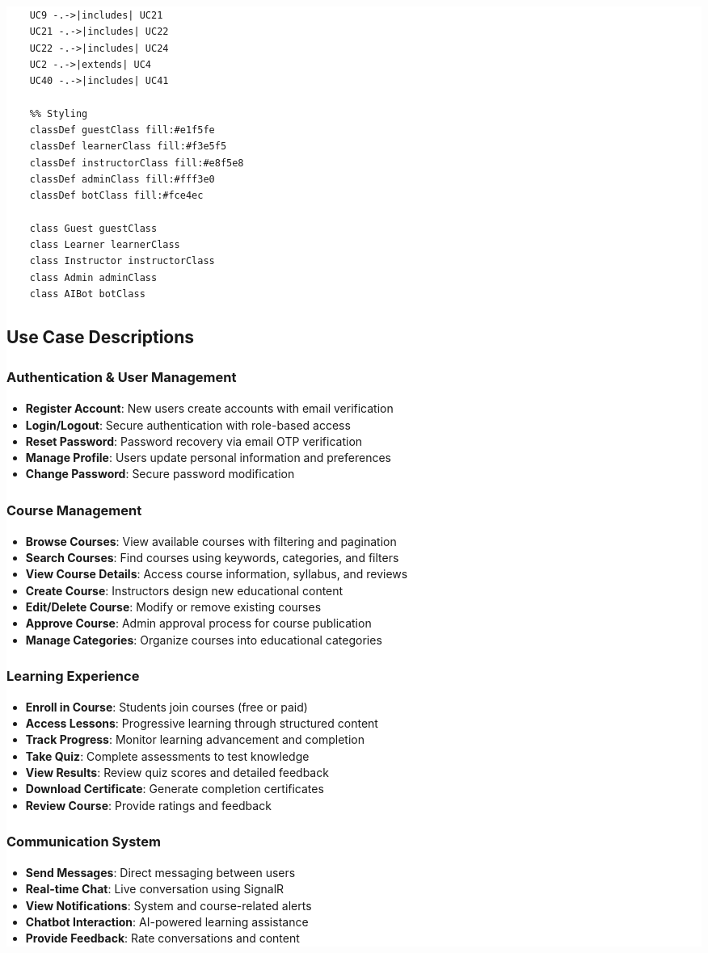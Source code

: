 ```mermaid
    UC9 -.->|includes| UC21
    UC21 -.->|includes| UC22
    UC22 -.->|includes| UC24
    UC2 -.->|extends| UC4
    UC40 -.->|includes| UC41
    
    %% Styling
    classDef guestClass fill:#e1f5fe
    classDef learnerClass fill:#f3e5f5
    classDef instructorClass fill:#e8f5e8
    classDef adminClass fill:#fff3e0
    classDef botClass fill:#fce4ec
    
    class Guest guestClass
    class Learner learnerClass
    class Instructor instructorClass
    class Admin adminClass
    class AIBot botClass
```

## Use Case Descriptions

### Authentication & User Management
- **Register Account**: New users create accounts with email verification
- **Login/Logout**: Secure authentication with role-based access
- **Reset Password**: Password recovery via email OTP verification
- **Manage Profile**: Users update personal information and preferences
- **Change Password**: Secure password modification

### Course Management
- **Browse Courses**: View available courses with filtering and pagination
- **Search Courses**: Find courses using keywords, categories, and filters
- **View Course Details**: Access course information, syllabus, and reviews
- **Create Course**: Instructors design new educational content
- **Edit/Delete Course**: Modify or remove existing courses
- **Approve Course**: Admin approval process for course publication
- **Manage Categories**: Organize courses into educational categories

### Learning Experience
- **Enroll in Course**: Students join courses (free or paid)
- **Access Lessons**: Progressive learning through structured content
- **Track Progress**: Monitor learning advancement and completion
- **Take Quiz**: Complete assessments to test knowledge
- **View Results**: Review quiz scores and detailed feedback
- **Download Certificate**: Generate completion certificates
- **Review Course**: Provide ratings and feedback

### Communication System
- **Send Messages**: Direct messaging between users
- **Real-time Chat**: Live conversation using SignalR
- **View Notifications**: System and course-related alerts
- **Chatbot Interaction**: AI-powered learning assistance
- **Provide Feedback**: Rate conversations and content
